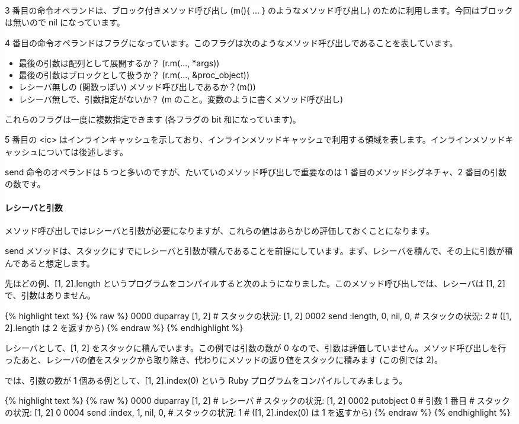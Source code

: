 3 番目の命令オペランドは、ブロック付きメソッド呼び出し (m(){ ... } のようなメソッド呼び出し) のために利用します。今回はブロックは無いので nil になっています。

4 番目の命令オペランドはフラグになっています。このフラグは次のようなメソッド呼び出しであることを表しています。

* 最後の引数は配列として展開するか？ (r.m(..., *args))
* 最後の引数はブロックとして扱うか？ (r.m(..., &amp;proc_object))
* レシーバ無しの (関数っぽい) メソッド呼び出しであるか？(m())
* レシーバ無しで、引数指定がないか？ (m のこと。変数のように書くメソッド呼び出し)


これらのフラグは一度に複数指定できます (各フラグの bit 和になっています)。

5 番目の &lt;ic&gt; はインラインキャッシュを示しており、インラインメソッドキャッシュで利用する領域を表します。インラインメソッドキャッシュについては後述します。

send 命令のオペランドは 5 つと多いのですが、たいていのメソッド呼び出しで重要なのは 1 番目のメソッドシグネチャ、2 番目の引数の数です。

#### レシーバと引数

メソッド呼び出しではレシーバと引数が必要になりますが、これらの値はあらかじめ評価しておくことになります。

send メソッドは、スタックにすでにレシーバと引数が積んであることを前提にしています。まず、レシーバを積んで、その上に引数が積んであると想定します。

先ほどの例、[1, 2].length というプログラムをコンパイルすると次のようになりました。このメソッド呼び出しでは、レシーバは [1, 2] で、引数はありません。

{% highlight text %}
{% raw %}
0000 duparray         [1, 2]
                      # スタックの状況: [1, 2]
0002 send             :length, 0, nil, 0, <ic>
                      # スタックの状況: 2
                      # ([1, 2].length は 2 を返すから)
{% endraw %}
{% endhighlight %}


レシーバとして、[1, 2] をスタックに積んでいます。この例では引数の数が 0 なので、引数は評価していません。メソッド呼び出しを行ったあと、レシーバの値をスタックから取り除き、代わりにメソッドの返り値をスタックに積みます (この例では 2)。

では、引数の数が 1 個ある例として、[1, 2].index(0) という Ruby プログラムをコンパイルしてみましょう。

{% highlight text %}
{% raw %}
0000 duparray         [1, 2] # レシーバ
                      # スタックの状況: [1, 2]
0002 putobject        0      # 引数 1 番目
                      # スタックの状況: [1, 2] 0
0004 send             :index, 1, nil, 0, <ic>
                      # スタックの状況: 1
                      # ([1, 2].index(0) は 1 を返すから)
{% endraw %}
{% endhighlight %}


[^1]: このあたりの細かい文法は Ruby 1.9 で変更されました。